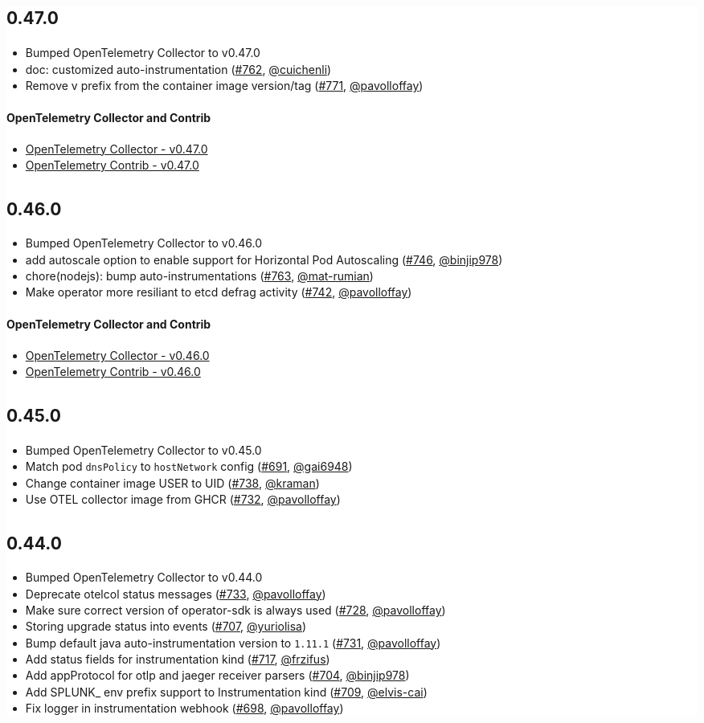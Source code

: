 0.47.0
-------------------
* Bumped OpenTelemetry Collector to v0.47.0
* doc: customized auto-instrumentation ([#762](https://github.com/open-telemetry/opentelemetry-operator/pull/762), [@cuichenli](https://github.com/cuichenli))
* Remove v prefix from the container image version/tag ([#771](https://github.com/open-telemetry/opentelemetry-operator/pull/771), [@pavolloffay](https://github.com/pavolloffay))
#### OpenTelemetry Collector and Contrib
* [OpenTelemetry Collector - v0.47.0](https://github.com/open-telemetry/opentelemetry-collector/releases/tag/v0.47.0)
* [OpenTelemetry Contrib - v0.47.0](https://github.com/open-telemetry/opentelemetry-collector-contrib/releases/tag/v0.47.0)

0.46.0
-------------------
* Bumped OpenTelemetry Collector to v0.46.0
* add autoscale option to enable support for Horizontal Pod Autoscaling ([#746](https://github.com/open-telemetry/opentelemetry-operator/pull/746), [@binjip978](https://github.com/binjip978))
* chore(nodejs): bump auto-instrumentations ([#763](https://github.com/open-telemetry/opentelemetry-operator/pull/763), [@mat-rumian](https://github.com/mat-rumian))
* Make operator more resiliant to etcd defrag activity ([#742](https://github.com/open-telemetry/opentelemetry-operator/pull/742), [@pavolloffay](https://github.com/pavolloffay))
#### OpenTelemetry Collector and Contrib
* [OpenTelemetry Collector - v0.46.0](https://github.com/open-telemetry/opentelemetry-collector/releases/tag/v0.46.0)
* [OpenTelemetry Contrib - v0.46.0](https://github.com/open-telemetry/opentelemetry-collector-contrib/releases/tag/v0.46.0)

0.45.0
-------------------
* Bumped OpenTelemetry Collector to v0.45.0
* Match pod `dnsPolicy` to `hostNetwork` config ([#691](https://github.com/open-telemetry/opentelemetry-operator/pull/691), [@gai6948](https://github.com/gai6948))
* Change container image USER to UID ([#738](https://github.com/open-telemetry/opentelemetry-operator/pull/738), [@kraman](https://github.com/kraman))
* Use OTEL collector image from GHCR ([#732](https://github.com/open-telemetry/opentelemetry-operator/pull/732), [@pavolloffay](https://github.com/pavolloffay))

0.44.0
-------------------
* Bumped OpenTelemetry Collector to v0.44.0
* Deprecate otelcol status messages ([#733](https://github.com/open-telemetry/opentelemetry-operator/pull/733), [@pavolloffay](https://github.com/pavolloffay))
* Make sure correct version of operator-sdk is always used ([#728](https://github.com/open-telemetry/opentelemetry-operator/pull/728), [@pavolloffay](https://github.com/pavolloffay))
* Storing upgrade status into events ([#707](https://github.com/open-telemetry/opentelemetry-operator/pull/707), [@yuriolisa](https://github.com/yuriolisa))
* Bump default java auto-instrumentation version to `1.11.1` ([#731](https://github.com/open-telemetry/opentelemetry-operator/pull/731), [@pavolloffay](https://github.com/pavolloffay))
* Add status fields for instrumentation kind ([#717](https://github.com/open-telemetry/opentelemetry-operator/pull/717), [@frzifus](https://github.com/frzifus))
* Add appProtocol for otlp and jaeger receiver parsers ([#704](https://github.com/open-telemetry/opentelemetry-operator/pull/704), [@binjip978](https://github.com/binjip978))
* Add SPLUNK_ env prefix support to Instrumentation kind ([#709](https://github.com/open-telemetry/opentelemetry-operator/pull/709), [@elvis-cai](https://github.com/elvis-cai))
* Fix logger in instrumentation webhook ([#698](https://github.com/open-telemetry/opentelemetry-operator/pull/698), [@pavolloffay](https://github.com/pavolloffay))
